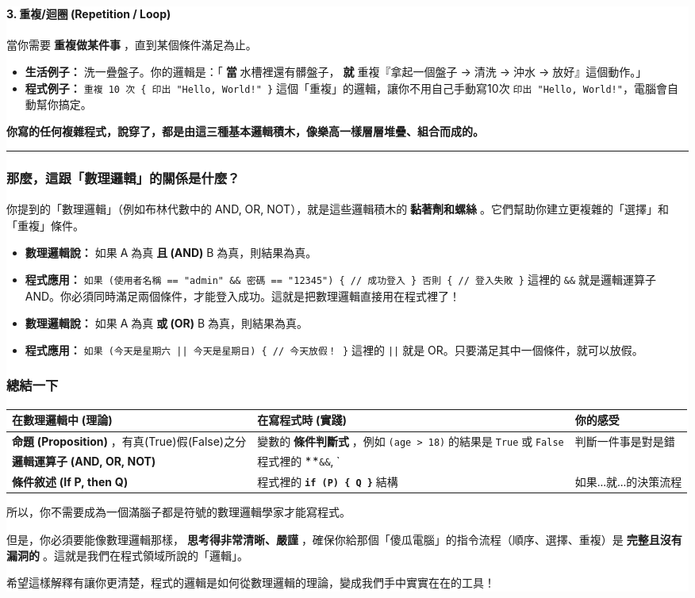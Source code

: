 #### 3. 重複/迴圈 (Repetition / Loop)
當你需要 **重複做某件事** ，直到某個條件滿足為止。
*    **生活例子：**  洗一疊盤子。你的邏輯是：「 **當** 水槽裡還有髒盤子， **就** 重複『拿起一個盤子 -> 清洗 -> 沖水 -> 放好』這個動作。」
*    **程式例子：** 
    ```
    重複 10 次 {
      印出 "Hello, World!"
    }
    ```
    這個「重複」的邏輯，讓你不用自己手動寫10次 `印出 "Hello, World!"`，電腦會自動幫你搞定。

 **你寫的任何複雜程式，說穿了，都是由這三種基本邏輯積木，像樂高一樣層層堆疊、組合而成的。** 

---

### 那麼，這跟「數理邏輯」的關係是什麼？

你提到的「數理邏輯」（例如布林代數中的 AND, OR, NOT），就是這些邏輯積木的 **黏著劑和螺絲** 。它們幫助你建立更複雜的「選擇」和「重複」條件。

*    **數理邏輯說：**  如果 A 為真  **且 (AND)**  B 為真，則結果為真。
*    **程式應用：** 
    ```
    如果 (使用者名稱 == "admin" && 密碼 == "12345") {
      // 成功登入
    } 否則 {
      // 登入失敗
    }
    ```
    這裡的 `&&` 就是邏輯運算子 AND。你必須同時滿足兩個條件，才能登入成功。這就是把數理邏輯直接用在程式裡了！

*    **數理邏輯說：**  如果 A 為真  **或 (OR)**  B 為真，則結果為真。
*    **程式應用：** 
    ```
    如果 (今天是星期六 || 今天是星期日) {
      // 今天放假！
    }
    ```
    這裡的 `||` 就是 OR。只要滿足其中一個條件，就可以放假。

### 總結一下

| 在數理邏輯中 (理論) | 在寫程式時 (實踐) | 你的感受 |
| :--- | :--- | :--- |
|  **命題 (Proposition)** ，有真(True)假(False)之分 | 變數的 **條件判斷式** ，例如 `(age > 18)` 的結果是 `True` 或 `False` | 判斷一件事是對是錯 |
|  **邏輯運算子 (AND, OR, NOT)**  | 程式裡的  **`&&`, `||`, `!`**  | 用來組合多個對錯判斷 |
|  **條件敘述 (If P, then Q)**  | 程式裡的  **`if (P) { Q }`**  結構 | 如果...就...的決策流程 |

所以，你不需要成為一個滿腦子都是符號的數理邏輯學家才能寫程式。

但是，你必須要能像數理邏輯那樣， **思考得非常清晰、嚴謹** ，確保你給那個「傻瓜電腦」的指令流程（順序、選擇、重複）是 **完整且沒有漏洞的** 。這就是我們在程式領域所說的「邏輯」。

希望這樣解釋有讓你更清楚，程式的邏輯是如何從數理邏輯的理論，變成我們手中實實在在的工具！
